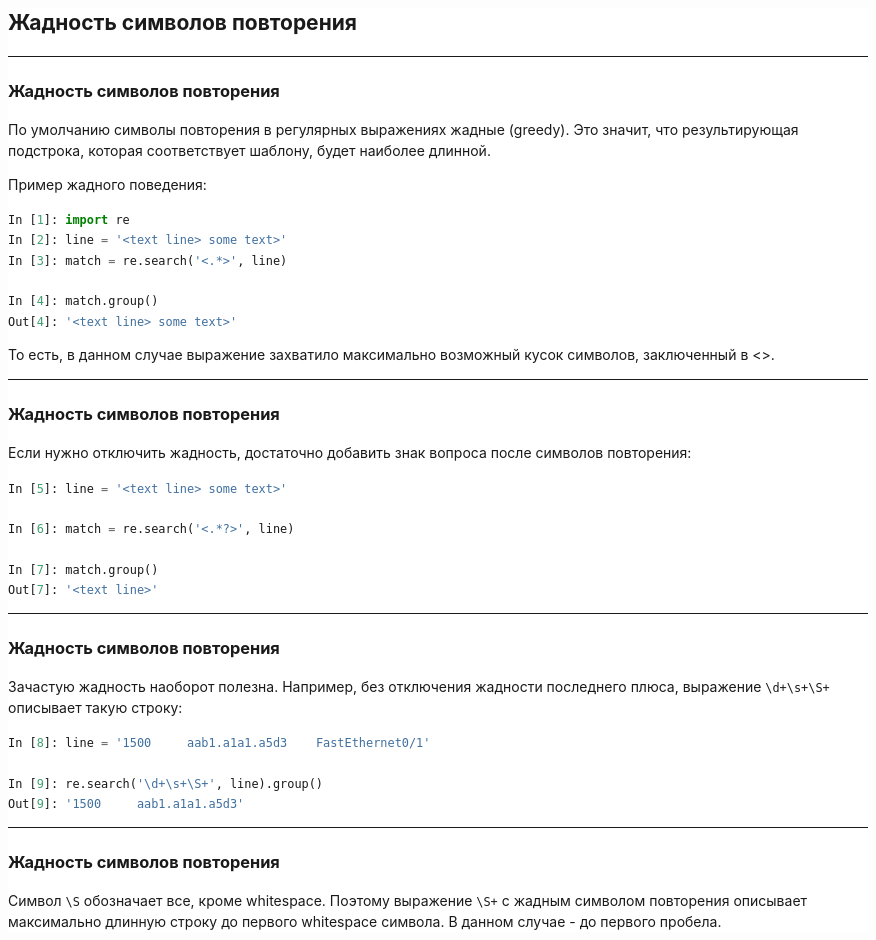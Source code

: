 ## Жадность символов повторения

---
### Жадность символов повторения

По умолчанию символы повторения в регулярных выражениях жадные (greedy).
Это значит, что результирующая подстрока, которая соответствует шаблону, будет наиболее длинной.

Пример жадного поведения:
```python
In [1]: import re
In [2]: line = '<text line> some text>'
In [3]: match = re.search('<.*>', line)

In [4]: match.group()
Out[4]: '<text line> some text>'
```

То есть, в данном случае выражение захватило максимально возможный кусок символов, заключенный в <>.

---
### Жадность символов повторения

Если нужно отключить жадность, достаточно добавить знак вопроса после символов повторения:
```python
In [5]: line = '<text line> some text>'

In [6]: match = re.search('<.*?>', line)

In [7]: match.group()
Out[7]: '<text line>'
```

---
### Жадность символов повторения

Зачастую жадность наоборот полезна.
Например, без отключения жадности последнего плюса, выражение ```\d+\s+\S+``` описывает такую строку:
```python
In [8]: line = '1500     aab1.a1a1.a5d3    FastEthernet0/1'

In [9]: re.search('\d+\s+\S+', line).group()
Out[9]: '1500     aab1.a1a1.a5d3'
```

---
### Жадность символов повторения

Символ ```\S``` обозначает все, кроме whitespace.
Поэтому выражение ```\S+``` с жадным символом повторения описывает максимально длинную строку до первого whitespace символа.
В данном случае - до первого пробела.

